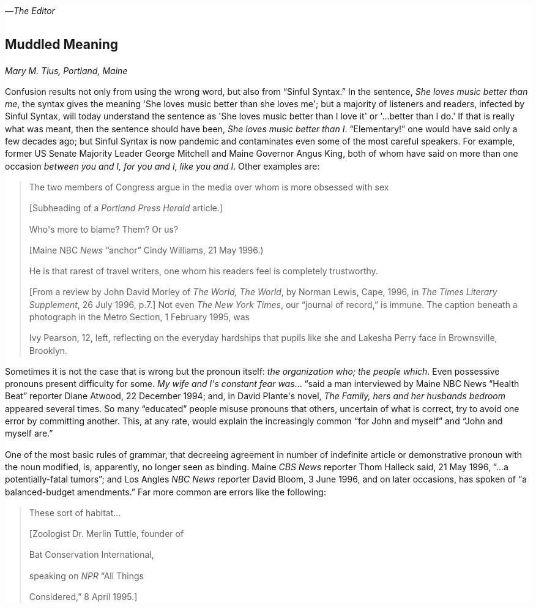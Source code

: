 &mdash;*The Editor* 

## Muddled Meaning
*Mary M. Tius, Portland, Maine*
 

Confusion results not only from using the wrong word, but also from &ldquo;Sinful Syntax.&rdquo; In the sentence, *She loves music better than me*, the syntax gives the meaning 'She loves music better than she loves me'; but a majority of listeners and readers, infected by Sinful Syntax, will today understand the sentence as 'She loves music better than I love it' or '...better than I do.' If that is really what was meant, then the sentence should have been, *She loves music better than I*. &ldquo;Elementary!&rdquo; one would have said only a few decades ago; but Sinful Syntax is now pandemic and contaminates even some of the most careful speakers. For example, former US Senate Majority Leader George Mitchell and Maine Governor Angus King, both of whom have said on more than one occasion *between you and I, for you and I, like you and I*. Other examples are:

>The two members of Congress argue in the media over whom is more obsessed with sex 
>
>[Subheading of a *Portland Press Herald* article.] 
>
>Who's more to blame? Them? Or us? 
>
>[Maine NBC *News* &ldquo;anchor&rdquo; Cindy Williams, 21 May 1996.) 
>
>He is that rarest of travel writers, one whom his readers feel is completely trustworthy. 
>
>[From a review by John David Morley of *The World, The World*, by Norman Lewis, Cape, 1996, in *The Times Literary Supplement*, 26 July 1996, p.7.]
Not even *The New York Times*, our &ldquo;journal of record,&rdquo; is immune. The caption beneath a photograph in the Metro Section, 1 February 1995, was
>
>Ivy Pearson, 12, left, reflecting on the everyday hardships that pupils like she and Lakesha Perry face in Brownsville, Brooklyn.

Sometimes it is not the case that is wrong but the pronoun itself: *the organization who; the people which*. Even possessive pronouns present difficulty for some. *My wife and I's constant fear was*... &ldquo;said a man interviewed by Maine NBC News &ldquo;Health Beat&rdquo; reporter Diane Atwood, 22 December 1994; and, in David Plante's novel, *The Family, hers and her husbands bedroom* appeared several times. So many &ldquo;educated&rdquo; people misuse pronouns that others, uncertain of what is correct, try to avoid one error by committing another. This, at any rate, would explain the increasingly common &ldquo;for John and myself&rdquo; and &ldquo;John and myself are.&rdquo; 

One of the most basic rules of grammar, that decreeing agreement in number of indefinite article or demonstrative pronoun with the noun modified, is, apparently, no longer seen as binding. Maine *CBS News* reporter Thom Halleck said, 21 May 1996, &ldquo;...a potentially-fatal tumors&rdquo;; and Los Angles *NBC News* reporter David Bloom, 3 June 1996, and on later occasions, has spoken of &ldquo;a balanced-budget amendments.&rdquo; Far more common are errors like the following:

>These sort of habitat... 
>
>[Zoologist Dr. Merlin Tuttle, founder of 
>
>Bat Conservation International, 
>
>speaking on *NPR* &ldquo;All Things 
>
>Considered,&rdquo; 8 April 1995.]


[^a1]: Verbal renderings of birds' calls and notes are those given in *A Field Guide to the Birds of Britain and Europe*, Roger Tory Peterson, Guy Mountfort, and P.A.D. Hollom, 3rd ed., Collins, 1974.
[^b1]: P. 239: for &ldquo;Guildford&rdquo; Connecticut, read &ldquo;Guilford.&rdquo;